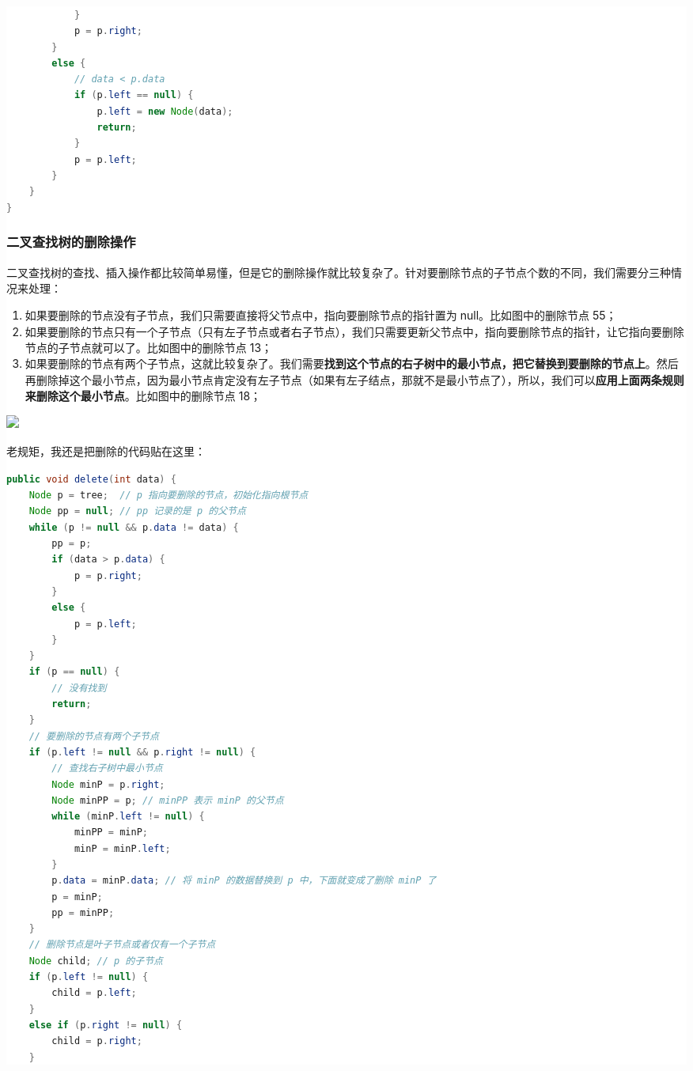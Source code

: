 ```java
            }
            p = p.right;
        } 
        else { 
            // data < p.data
            if (p.left == null) {
                p.left = new Node(data);
                return;
            }
            p = p.left;
        }
    }
}
```

### 二叉查找树的删除操作
二叉查找树的查找、插入操作都比较简单易懂，但是它的删除操作就比较复杂了。针对要删除节点的子节点个数的不同，我们需要分三种情况来处理：
1. 如果要删除的节点没有子节点，我们只需要直接将父节点中，指向要删除节点的指针置为 null。比如图中的删除节点 55；
2. 如果要删除的节点只有一个子节点（只有左子节点或者右子节点），我们只需要更新父节点中，指向要删除节点的指针，让它指向要删除节点的子节点就可以了。比如图中的删除节点 13；
3. 如果要删除的节点有两个子节点，这就比较复杂了。我们需要**找到这个节点的右子树中的最小节点，把它替换到要删除的节点上**。然后再删除掉这个最小节点，因为最小节点肯定没有左子节点（如果有左子结点，那就不是最小节点了），所以，我们可以**应用上面两条规则来删除这个最小节点**。比如图中的删除节点 18；

![](https://raw.githubusercontent.com/necusjz/p/master/CLRS/geek/109.png)

老规矩，我还是把删除的代码贴在这里：
```java
public void delete(int data) {
    Node p = tree;  // p 指向要删除的节点，初始化指向根节点
    Node pp = null; // pp 记录的是 p 的父节点
    while (p != null && p.data != data) {
        pp = p;
        if (data > p.data) {
            p = p.right;
        }
        else { 
            p = p.left;
        }
    }
    if (p == null) {
        // 没有找到
        return;
    }
    // 要删除的节点有两个子节点
    if (p.left != null && p.right != null) { 
        // 查找右子树中最小节点
        Node minP = p.right;
        Node minPP = p; // minPP 表示 minP 的父节点
        while (minP.left != null) {
            minPP = minP;
            minP = minP.left;
        }
        p.data = minP.data; // 将 minP 的数据替换到 p 中，下面就变成了删除 minP 了
        p = minP;
        pp = minPP;
    }
    // 删除节点是叶子节点或者仅有一个子节点
    Node child; // p 的子节点
    if (p.left != null) {
        child = p.left;
    }
    else if (p.right != null) {
        child = p.right;
    }
```